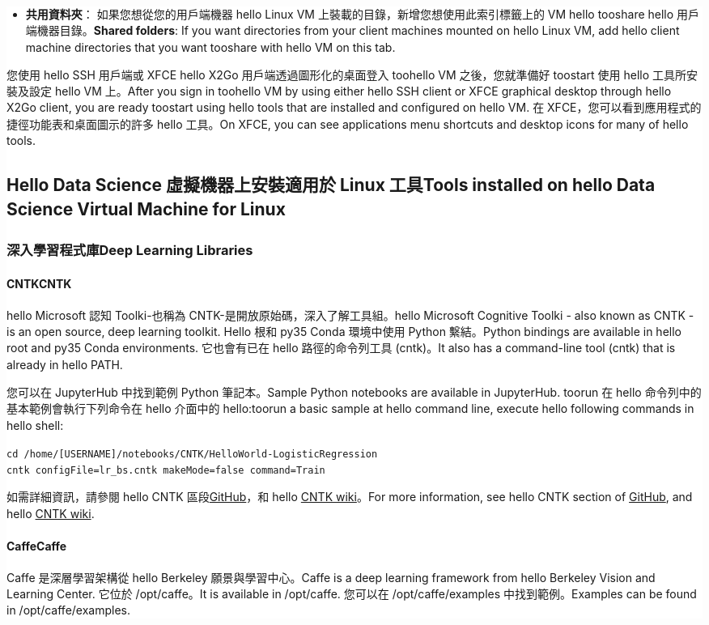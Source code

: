    * <span data-ttu-id="de36e-215">**共用資料夾**： 如果您想從您的用戶端機器 hello Linux VM 上裝載的目錄，新增您想使用此索引標籤上的 VM hello tooshare hello 用戶端機器目錄。</span><span class="sxs-lookup"><span data-stu-id="de36e-215">**Shared folders**: If you want directories from your client machines mounted on hello Linux VM, add hello client machine directories that you want tooshare with hello VM on this tab.</span></span>

<span data-ttu-id="de36e-216">您使用 hello SSH 用戶端或 XFCE hello X2Go 用戶端透過圖形化的桌面登入 toohello VM 之後，您就準備好 toostart 使用 hello 工具所安裝及設定 hello VM 上。</span><span class="sxs-lookup"><span data-stu-id="de36e-216">After you sign in toohello VM by using either hello SSH client or XFCE graphical desktop through hello X2Go client, you are ready toostart using hello tools that are installed and configured on hello VM.</span></span> <span data-ttu-id="de36e-217">在 XFCE，您可以看到應用程式的捷徑功能表和桌面圖示的許多 hello 工具。</span><span class="sxs-lookup"><span data-stu-id="de36e-217">On XFCE, you can see applications menu shortcuts and desktop icons for many of hello tools.</span></span>

## <a name="tools-installed-on-hello-data-science-virtual-machine-for-linux"></a><span data-ttu-id="de36e-218">Hello Data Science 虛擬機器上安裝適用於 Linux 工具</span><span class="sxs-lookup"><span data-stu-id="de36e-218">Tools installed on hello Data Science Virtual Machine for Linux</span></span>
### <a name="deep-learning-libraries"></a><span data-ttu-id="de36e-219">深入學習程式庫</span><span class="sxs-lookup"><span data-stu-id="de36e-219">Deep Learning Libraries</span></span>

#### <a name="cntk"></a><span data-ttu-id="de36e-220">CNTK</span><span class="sxs-lookup"><span data-stu-id="de36e-220">CNTK</span></span>
<span data-ttu-id="de36e-221">hello Microsoft 認知 Toolki-也稱為 CNTK-是開放原始碼，深入了解工具組。</span><span class="sxs-lookup"><span data-stu-id="de36e-221">hello Microsoft Cognitive Toolki - also known as CNTK - is an open source, deep learning toolkit.</span></span> <span data-ttu-id="de36e-222">Hello 根和 py35 Conda 環境中使用 Python 繫結。</span><span class="sxs-lookup"><span data-stu-id="de36e-222">Python bindings are available in hello root and py35 Conda environments.</span></span> <span data-ttu-id="de36e-223">它也會有已在 hello 路徑的命令列工具 (cntk)。</span><span class="sxs-lookup"><span data-stu-id="de36e-223">It also has a command-line tool (cntk) that is already in hello PATH.</span></span>

<span data-ttu-id="de36e-224">您可以在 JupyterHub 中找到範例 Python 筆記本。</span><span class="sxs-lookup"><span data-stu-id="de36e-224">Sample Python notebooks are available in JupyterHub.</span></span> <span data-ttu-id="de36e-225">toorun 在 hello 命令列中的基本範例會執行下列命令在 hello 介面中的 hello:</span><span class="sxs-lookup"><span data-stu-id="de36e-225">toorun a basic sample at hello command line, execute hello following commands in hello shell:</span></span>

    cd /home/[USERNAME]/notebooks/CNTK/HelloWorld-LogisticRegression
    cntk configFile=lr_bs.cntk makeMode=false command=Train

<span data-ttu-id="de36e-226">如需詳細資訊，請參閱 hello CNTK 區段[GitHub](https://github.com/Microsoft/CNTK)，和 hello [CNTK wiki](https://github.com/Microsoft/CNTK/wiki)。</span><span class="sxs-lookup"><span data-stu-id="de36e-226">For more information, see hello CNTK section of [GitHub](https://github.com/Microsoft/CNTK), and hello [CNTK wiki](https://github.com/Microsoft/CNTK/wiki).</span></span>

#### <a name="caffe"></a><span data-ttu-id="de36e-227">Caffe</span><span class="sxs-lookup"><span data-stu-id="de36e-227">Caffe</span></span>
<span data-ttu-id="de36e-228">Caffe 是深層學習架構從 hello Berkeley 願景與學習中心。</span><span class="sxs-lookup"><span data-stu-id="de36e-228">Caffe is a deep learning framework from hello Berkeley Vision and Learning Center.</span></span> <span data-ttu-id="de36e-229">它位於 /opt/caffe。</span><span class="sxs-lookup"><span data-stu-id="de36e-229">It is available in /opt/caffe.</span></span> <span data-ttu-id="de36e-230">您可以在 /opt/caffe/examples 中找到範例。</span><span class="sxs-lookup"><span data-stu-id="de36e-230">Examples can be found in /opt/caffe/examples.</span></span>
